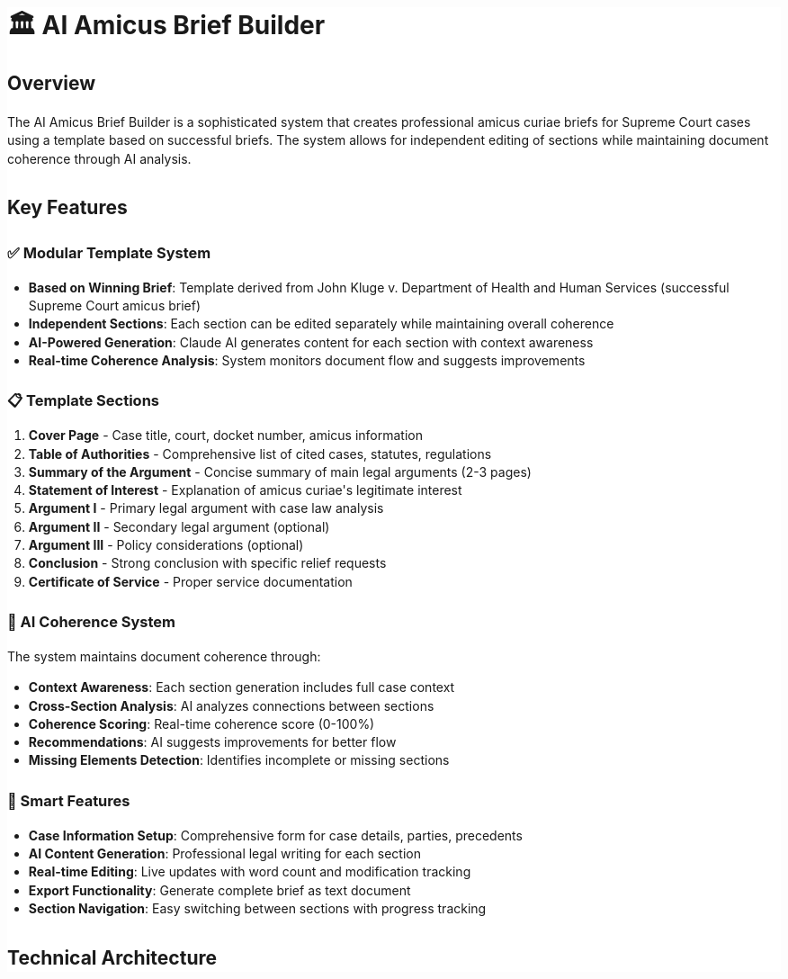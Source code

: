 # 🏛️ AI Amicus Brief Builder

## Overview

The AI Amicus Brief Builder is a sophisticated system that creates professional amicus curiae briefs for Supreme Court cases using a template based on successful briefs. The system allows for independent editing of sections while maintaining document coherence through AI analysis.

## Key Features

### ✅ Modular Template System
- **Based on Winning Brief**: Template derived from John Kluge v. Department of Health and Human Services (successful Supreme Court amicus brief)
- **Independent Sections**: Each section can be edited separately while maintaining overall coherence
- **AI-Powered Generation**: Claude AI generates content for each section with context awareness
- **Real-time Coherence Analysis**: System monitors document flow and suggests improvements

### 📋 Template Sections

1. **Cover Page** - Case title, court, docket number, amicus information
2. **Table of Authorities** - Comprehensive list of cited cases, statutes, regulations
3. **Summary of the Argument** - Concise summary of main legal arguments (2-3 pages)
4. **Statement of Interest** - Explanation of amicus curiae's legitimate interest
5. **Argument I** - Primary legal argument with case law analysis
6. **Argument II** - Secondary legal argument (optional)
7. **Argument III** - Policy considerations (optional)
8. **Conclusion** - Strong conclusion with specific relief requests
9. **Certificate of Service** - Proper service documentation

### 🤖 AI Coherence System

The system maintains document coherence through:

- **Context Awareness**: Each section generation includes full case context
- **Cross-Section Analysis**: AI analyzes connections between sections
- **Coherence Scoring**: Real-time coherence score (0-100%)
- **Recommendations**: AI suggests improvements for better flow
- **Missing Elements Detection**: Identifies incomplete or missing sections

### 🎯 Smart Features

- **Case Information Setup**: Comprehensive form for case details, parties, precedents
- **AI Content Generation**: Professional legal writing for each section
- **Real-time Editing**: Live updates with word count and modification tracking
- **Export Functionality**: Generate complete brief as text document
- **Section Navigation**: Easy switching between sections with progress tracking

## Technical Architecture
